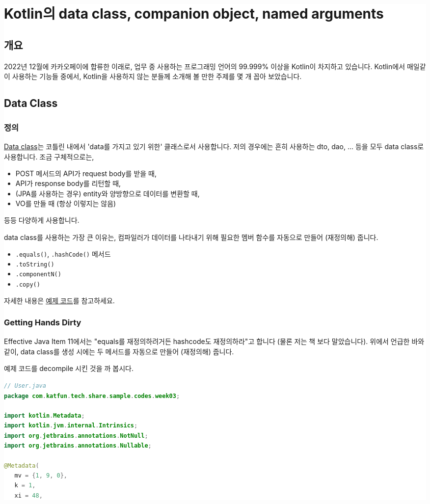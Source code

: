 # Kotlin의 data class, companion object, named arguments

## 개요

2022년 12월에 카카오페이에 합류한 이래로, 업무 중 사용하는 프로그래밍 언어의 99.999% 이상을 Kotlin이 차지하고 있습니다. Kotlin에서 매일같이 사용하는 기능들 중에서, Kotlin을 사용하지 않는 분들께 소개해 볼 만한 주제를 몇 개 꼽아 보았습니다.

## Data Class

### 정의

[Data class](https://kotlinlang.org/docs/data-classes.html#properties-declared-in-the-class-body)는 코틀린 내에서 'data를 가지고 있기 위한' 클래스로서 사용합니다. 저의 경우에는 흔히 사용하는 dto, dao, ... 등을 모두 data class로 사용합니다. 조금 구체적으로는,

* POST 메서드의 API가 request body를 받을 때,
* API가 response body를 리턴할 때,
* (JPA를 사용하는 경우) entity와 양방향으로 데이터를 변환할 때,
* VO를 만들 때 (항상 이렇지는 않음)

등등 다양하게 사용합니다.

data class를 사용하는 가장 큰 이유는, 컴파일러가 데이터를 나타내기 위해 필요한 멤버 함수를 자동으로 만들어 (재정의해) 줍니다.

* `.equals()`, `.hashCode()` 메서드
* `.toString()`
* `.componentN()`
* `.copy()`

자세한 내용은 [예제 코드](https://github.com/kchung1995/Tech-Share-Sample-Codes/blob/main/src/test/kotlin/com/katfun/tech/share/sample/codes/week03/Week03DataClassExamples.kt)를 참고하세요.

### Getting Hands Dirty

Effective Java Item 11에서는 "equals를 재정의하려거든 hashcode도 재정의하라"고 합니다 (물론 저는 책 보다 말았습니다). 위에서 언급한 바와 같이, data class를 생성 시에는 두 메서드를 자동으로 만들어 (재정의해) 줍니다. 

예제 코드를 decompile 시킨 것을 까 봅시다.

```java
// User.java
package com.katfun.tech.share.sample.codes.week03;

import kotlin.Metadata;
import kotlin.jvm.internal.Intrinsics;
import org.jetbrains.annotations.NotNull;
import org.jetbrains.annotations.Nullable;

@Metadata(
   mv = {1, 9, 0},
   k = 1,
   xi = 48,
```